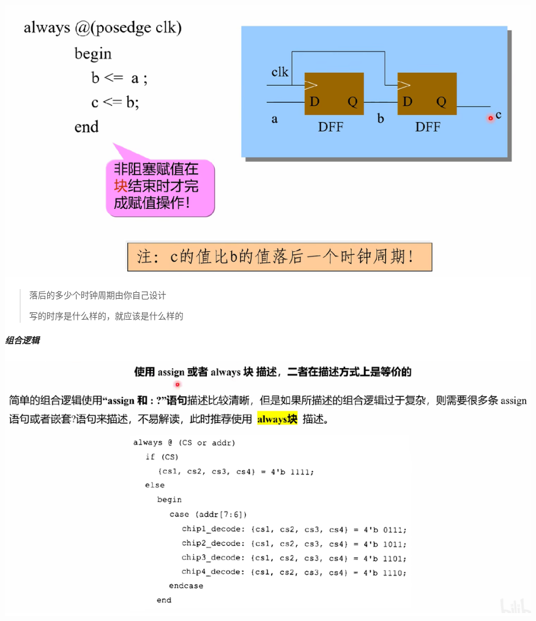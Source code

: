 ![image-20240223214555454](pic/image-20240223214555454.png)

> 落后的多少个时钟周期由你自己设计
>
> 写的时序是什么样的，就应该是什么样的





##### 组合逻辑

![image-20240223214754755](pic/image-20240223214754755.png)
